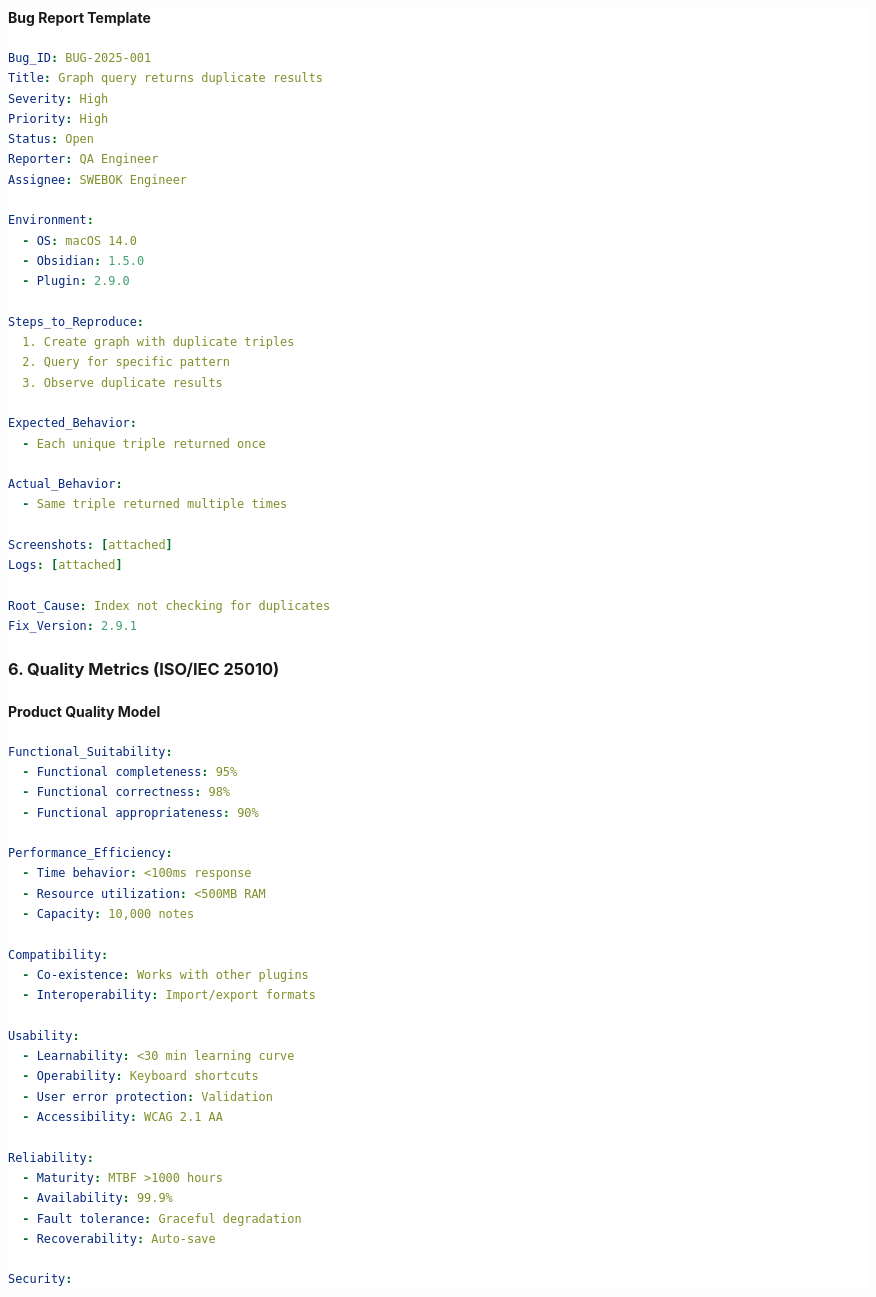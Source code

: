 #### Bug Report Template
```yaml
Bug_ID: BUG-2025-001
Title: Graph query returns duplicate results
Severity: High
Priority: High
Status: Open
Reporter: QA Engineer
Assignee: SWEBOK Engineer

Environment:
  - OS: macOS 14.0
  - Obsidian: 1.5.0
  - Plugin: 2.9.0

Steps_to_Reproduce:
  1. Create graph with duplicate triples
  2. Query for specific pattern
  3. Observe duplicate results

Expected_Behavior:
  - Each unique triple returned once

Actual_Behavior:
  - Same triple returned multiple times

Screenshots: [attached]
Logs: [attached]

Root_Cause: Index not checking for duplicates
Fix_Version: 2.9.1
```

### 6. Quality Metrics (ISO/IEC 25010)

#### Product Quality Model
```yaml
Functional_Suitability:
  - Functional completeness: 95%
  - Functional correctness: 98%
  - Functional appropriateness: 90%

Performance_Efficiency:
  - Time behavior: <100ms response
  - Resource utilization: <500MB RAM
  - Capacity: 10,000 notes

Compatibility:
  - Co-existence: Works with other plugins
  - Interoperability: Import/export formats

Usability:
  - Learnability: <30 min learning curve
  - Operability: Keyboard shortcuts
  - User error protection: Validation
  - Accessibility: WCAG 2.1 AA

Reliability:
  - Maturity: MTBF >1000 hours
  - Availability: 99.9%
  - Fault tolerance: Graceful degradation
  - Recoverability: Auto-save

Security:
```